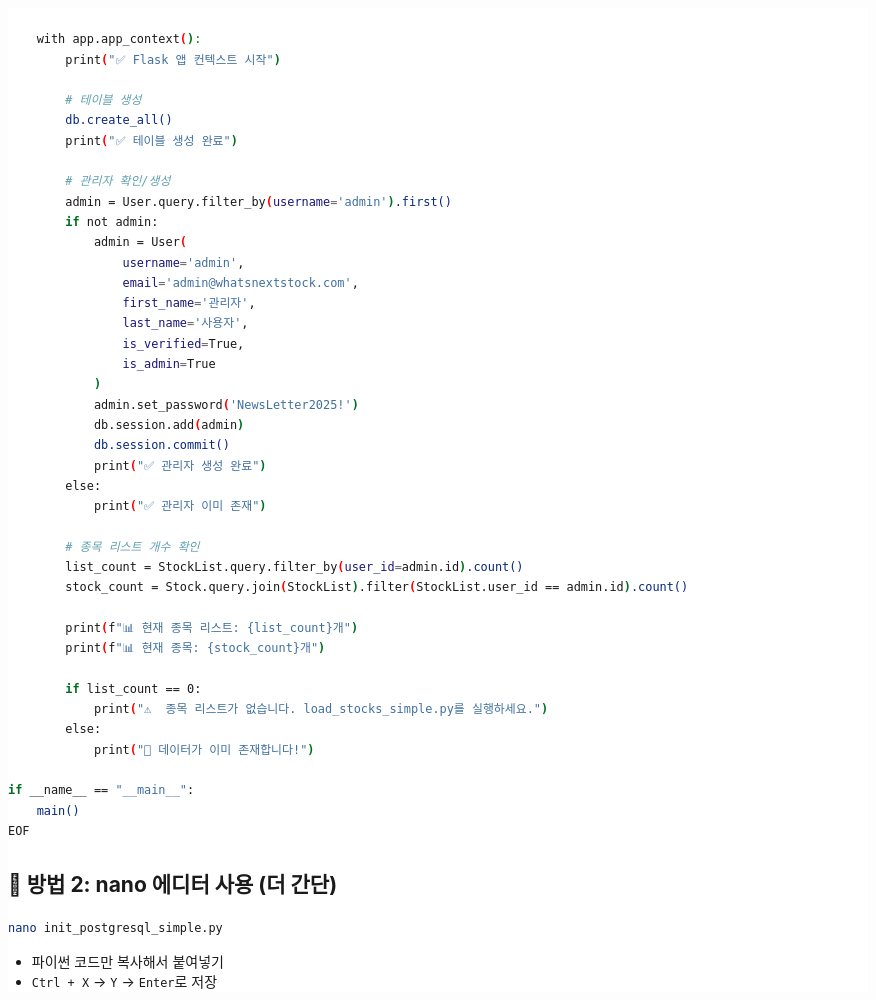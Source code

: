 ```bash
    
    with app.app_context():
        print("✅ Flask 앱 컨텍스트 시작")
        
        # 테이블 생성
        db.create_all()
        print("✅ 테이블 생성 완료")
        
        # 관리자 확인/생성
        admin = User.query.filter_by(username='admin').first()
        if not admin:
            admin = User(
                username='admin',
                email='admin@whatsnextstock.com',
                first_name='관리자',
                last_name='사용자',
                is_verified=True,
                is_admin=True
            )
            admin.set_password('NewsLetter2025!')
            db.session.add(admin)
            db.session.commit()
            print("✅ 관리자 생성 완료")
        else:
            print("✅ 관리자 이미 존재")
        
        # 종목 리스트 개수 확인
        list_count = StockList.query.filter_by(user_id=admin.id).count()
        stock_count = Stock.query.join(StockList).filter(StockList.user_id == admin.id).count()
        
        print(f"📊 현재 종목 리스트: {list_count}개")
        print(f"📊 현재 종목: {stock_count}개")
        
        if list_count == 0:
            print("⚠️  종목 리스트가 없습니다. load_stocks_simple.py를 실행하세요.")
        else:
            print("🎉 데이터가 이미 존재합니다!")

if __name__ == "__main__":
    main()
EOF
```

## 📝 **방법 2: nano 에디터 사용 (더 간단)**

```bash
nano init_postgresql_simple.py
```
- 파이썬 코드만 복사해서 붙여넣기
- `Ctrl + X` → `Y` → `Enter`로 저장
